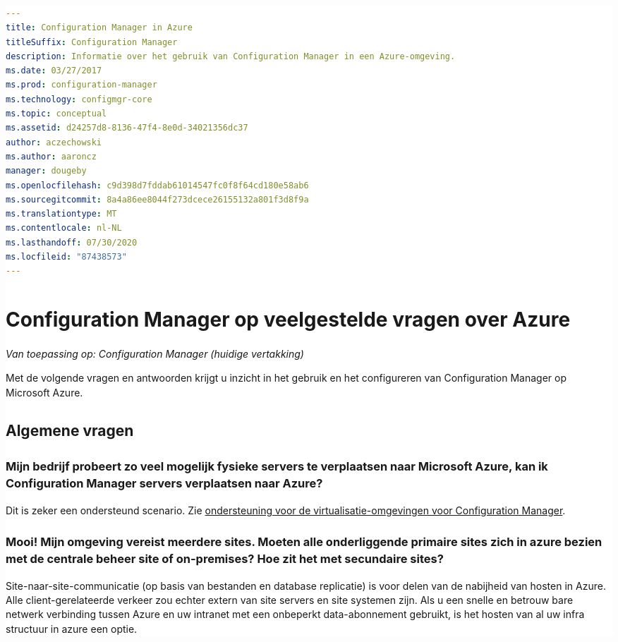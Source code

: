 ```yaml
---
title: Configuration Manager in Azure
titleSuffix: Configuration Manager
description: Informatie over het gebruik van Configuration Manager in een Azure-omgeving.
ms.date: 03/27/2017
ms.prod: configuration-manager
ms.technology: configmgr-core
ms.topic: conceptual
ms.assetid: d24257d8-8136-47f4-8e0d-34021356dc37
author: aczechowski
ms.author: aaroncz
manager: dougeby
ms.openlocfilehash: c9d398d7fddab61014547fc0f8f64cd180e58ab6
ms.sourcegitcommit: 8a4a86ee8044f273dcece26155132a801f3d8f9a
ms.translationtype: MT
ms.contentlocale: nl-NL
ms.lasthandoff: 07/30/2020
ms.locfileid: "87438573"
---
```

# <a name="configuration-manager-on-azure---frequently-asked-questions"></a>Configuration Manager op veelgestelde vragen over Azure

*Van toepassing op: Configuration Manager (huidige vertakking)*

Met de volgende vragen en antwoorden krijgt u inzicht in het gebruik en het configureren van Configuration Manager op Microsoft Azure.

## <a name="general-questions"></a>Algemene vragen
### <a name="my-company-is-trying-to-move-as-many-physical-servers-as-possible-to-microsoft-azure-can-i-move-configuration-manager-servers-to-azure"></a>Mijn bedrijf probeert zo veel mogelijk fysieke servers te verplaatsen naar Microsoft Azure, kan ik Configuration Manager servers verplaatsen naar Azure?
Dit is zeker een ondersteund scenario.  Zie [ondersteuning voor de virtualisatie-omgevingen voor Configuration Manager](../plan-design/configs/support-for-virtualization-environments.md).

### <a name="great-my-environment-requires-multiple-sites-should-all-child-primary-sites-be-in-azure-with-the-central-administration-site-or-on-premises-what-about-secondary-sites"></a>Mooi! Mijn omgeving vereist meerdere sites. Moeten alle onderliggende primaire sites zich in azure bezien met de centrale beheer site of on-premises? Hoe zit het met secundaire sites?
Site-naar-site-communicatie (op basis van bestanden en database replicatie) is voor delen van de nabijheid van hosten in Azure. Alle client-gerelateerde verkeer zou echter extern van site servers en site systemen zijn. Als u een snelle en betrouw bare netwerk verbinding tussen Azure en uw intranet met een onbeperkt data-abonnement gebruikt, is het hosten van al uw infra structuur in azure een optie.
